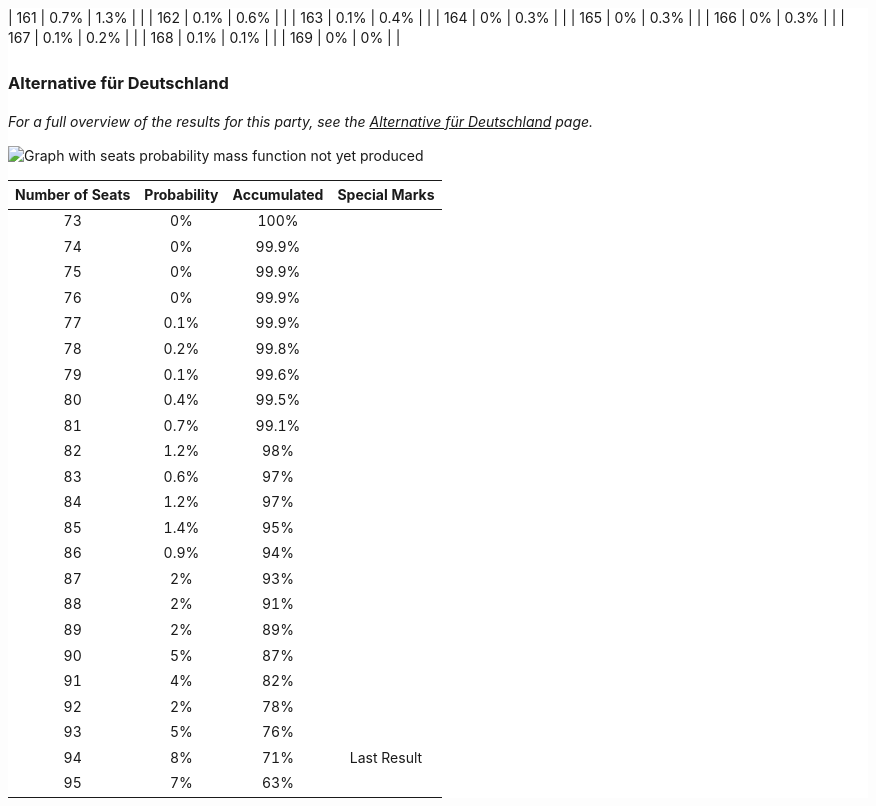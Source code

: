 | 161 | 0.7% | 1.3% |  |
| 162 | 0.1% | 0.6% |  |
| 163 | 0.1% | 0.4% |  |
| 164 | 0% | 0.3% |  |
| 165 | 0% | 0.3% |  |
| 166 | 0% | 0.3% |  |
| 167 | 0.1% | 0.2% |  |
| 168 | 0.1% | 0.1% |  |
| 169 | 0% | 0% |  |

### Alternative für Deutschland

*For a full overview of the results for this party, see the [Alternative für Deutschland](party-alternativefürdeutschland.html) page.*

![Graph with seats probability mass function not yet produced](2018-03-05-Forsa-seats-pmf-alternativefürdeutschland.png "Seats Probability Mass Function")

| Number of Seats | Probability | Accumulated | Special Marks |
|:---------------:|:-----------:|:-----------:|:-------------:|
| 73 | 0% | 100% |  |
| 74 | 0% | 99.9% |  |
| 75 | 0% | 99.9% |  |
| 76 | 0% | 99.9% |  |
| 77 | 0.1% | 99.9% |  |
| 78 | 0.2% | 99.8% |  |
| 79 | 0.1% | 99.6% |  |
| 80 | 0.4% | 99.5% |  |
| 81 | 0.7% | 99.1% |  |
| 82 | 1.2% | 98% |  |
| 83 | 0.6% | 97% |  |
| 84 | 1.2% | 97% |  |
| 85 | 1.4% | 95% |  |
| 86 | 0.9% | 94% |  |
| 87 | 2% | 93% |  |
| 88 | 2% | 91% |  |
| 89 | 2% | 89% |  |
| 90 | 5% | 87% |  |
| 91 | 4% | 82% |  |
| 92 | 2% | 78% |  |
| 93 | 5% | 76% |  |
| 94 | 8% | 71% | Last Result |
| 95 | 7% | 63% |  |